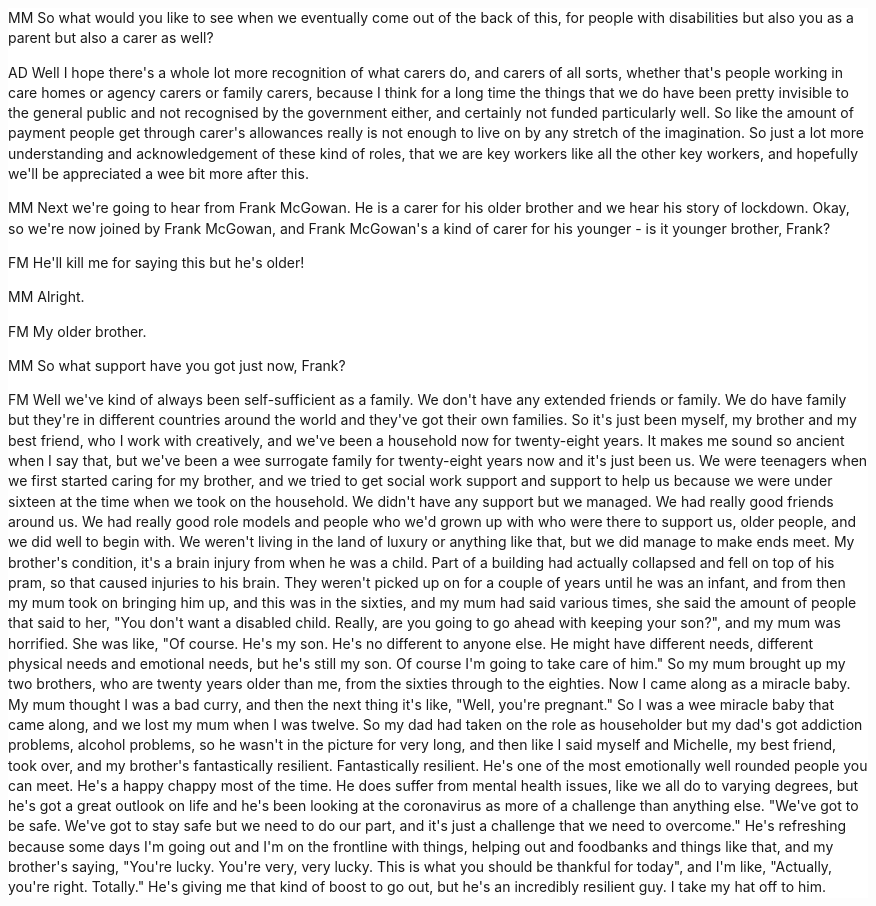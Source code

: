 MM So what would you like to see when we eventually come out of the back of this, for people with disabilities but also you as a parent but also a carer as well?

AD Well I hope there's a whole lot more recognition of what carers do, and carers of all sorts, whether that's people working in care homes or agency carers or family carers, because I think for a long time the things that we do have been pretty invisible to the general public and not recognised by the government either, and certainly not funded particularly well. So like the amount of payment people get through carer's allowances really is not enough to live on by any stretch of the imagination. So just a lot more understanding and acknowledgement of these kind of roles, that we are key workers like all the other key workers, and hopefully we'll be appreciated a wee bit more after this.

MM Next we're going to hear from Frank McGowan. He is a carer for his older brother and we hear his story of lockdown. Okay, so we're now joined by Frank McGowan, and Frank McGowan's a kind of carer for his younger - is it younger brother, Frank?

FM He'll kill me for saying this but he's older!

MM Alright.

FM My older brother.

MM So what support have you got just now, Frank?

FM Well we've kind of always been self-sufficient as a family. We don't have any extended friends or family. We do have family but they're in different countries around the world and they've got their own families. So it's just been myself, my brother and my best friend, who I work with creatively, and we've been a household now for twenty-eight years. It makes me sound so ancient when I say that, but we've been a wee surrogate family for twenty-eight years now and it's just been us. We were teenagers when we first started caring for my brother, and we tried to get social work support and support to help us because we were under sixteen at the time when we took on the household. We didn't have any support but we managed. We had really good friends around us. We had really good role models and people who we'd grown up with who were there to support us, older people, and we did well to begin with. We weren't living in the land of luxury or anything like that, but we did manage to make ends meet. My brother's condition, it's a brain injury from when he was a child. Part of a building had actually collapsed and fell on top of his pram, so that caused injuries to his brain. They weren't picked up on for a couple of years until he was an infant, and from then my mum took on bringing him up, and this was in the sixties, and my mum had said various times, she said the amount of people that said to her, "You don't want a disabled child. Really, are you going to go ahead with keeping your son?", and my mum was horrified. She was like, "Of course. He's my son. He's no different to anyone else. He might have different needs, different physical needs and emotional needs, but he's still my son. Of course I'm going to take care of him." So my mum brought up my two brothers, who are twenty years older than me, from the sixties through to the eighties. Now I came along as a miracle baby. My mum thought I was a bad curry, and then the next thing it's like, "Well, you're pregnant." So I was a wee miracle baby that came along, and we lost my mum when I was twelve. So my dad had taken on the role as householder but my dad's got addiction problems, alcohol problems, so he wasn't in the picture for very long, and then like I said myself and Michelle, my best friend, took over, and my brother's fantastically resilient. Fantastically resilient. He's one of the most emotionally well rounded people you can meet. He's a happy chappy most of the time. He does suffer from mental health issues, like we all do to varying degrees, but he's got a great outlook on life and he's been looking at the coronavirus as more of a challenge than anything else. "We've got to be safe. We've got to stay safe but we need to do our part, and it's just a challenge that we need to overcome." He's refreshing because some days I'm going out and I'm on the frontline with things, helping out and foodbanks and things like that, and my brother's saying, "You're lucky. You're very, very lucky. This is what you should be thankful for today", and I'm like, "Actually, you're right. Totally." He's giving me that kind of boost to go out, but he's an incredibly resilient guy. I take my hat off to him.
